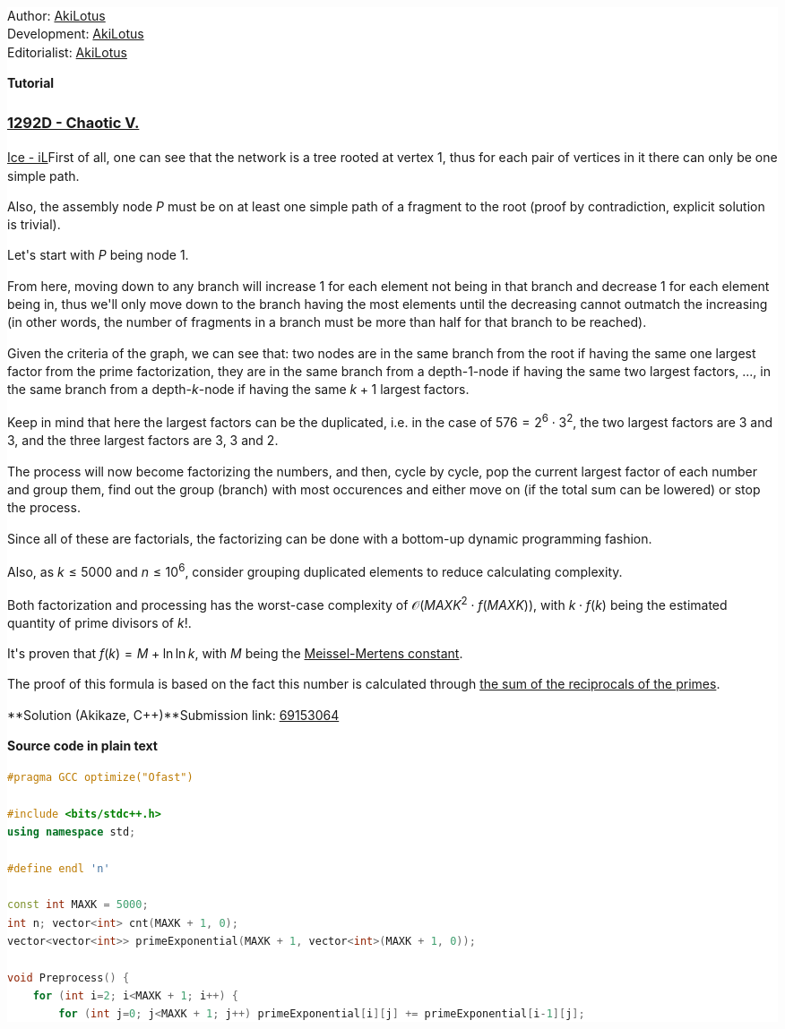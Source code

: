 Author: [AkiLotus](https://codeforces.com/profile/AkiLotus "Master AkiLotus")  
Development: [AkiLotus](https://codeforces.com/profile/AkiLotus "Master AkiLotus")  
Editorialist: [AkiLotus](https://codeforces.com/profile/AkiLotus "Master AkiLotus") 

 **Tutorial**
### [1292D - Chaotic V.](../problems/D._Chaotic_V..md "Codeforces Round 614 (Div. 1)")

[Ice - iL](https://codeforces.com/https://soundcloud.com/iceloki/il-1)First of all, one can see that the network is a tree rooted at vertex $1$, thus for each pair of vertices in it there can only be one simple path.

Also, the assembly node $P$ must be on at least one simple path of a fragment to the root (proof by contradiction, explicit solution is trivial).

Let's start with $P$ being node $1$.

From here, moving down to any branch will increase $1$ for each element not being in that branch and decrease $1$ for each element being in, thus we'll only move down to the branch having the most elements until the decreasing cannot outmatch the increasing (in other words, the number of fragments in a branch must be more than half for that branch to be reached).

Given the criteria of the graph, we can see that: two nodes are in the same branch from the root if having the same one largest factor from the prime factorization, they are in the same branch from a depth-1-node if having the same two largest factors, ..., in the same branch from a depth-$k$-node if having the same $k+1$ largest factors.

Keep in mind that here the largest factors can be the duplicated, i.e. in the case of $576 = 2^6 \cdot 3^2$, the two largest factors are $3$ and $3$, and the three largest factors are $3$, $3$ and $2$.

The process will now become factorizing the numbers, and then, cycle by cycle, pop the current largest factor of each number and group them, find out the group (branch) with most occurences and either move on (if the total sum can be lowered) or stop the process.

Since all of these are factorials, the factorizing can be done with a bottom-up dynamic programming fashion.

Also, as $k \le 5000$ and $n \le 10^6$, consider grouping duplicated elements to reduce calculating complexity.

Both factorization and processing has the worst-case complexity of $\mathcal{O}(MAXK^2 \cdot f(MAXK))$, with $k \cdot f(k)$ being the estimated quantity of prime divisors of $k!$.

It's proven that $f(k) = M + \ln \ln k$, with $M$ being the [Meissel-Mertens constant](https://codeforces.com/https://en.wikipedia.org/wiki/Meissel-Mertens_constant).

The proof of this formula is based on the fact this number is calculated through [the sum of the reciprocals of the primes](https://codeforces.com/https://en.wikipedia.org/wiki/Divergence_of_the_sum_of_the_reciprocals_of_the_primes#Proof_that_the_series_exhibits_log-log_growth).

 **Solution (Akikaze, C++)**Submission link: [69153064](https://codeforces.com/contest/1292/submission/69153064 "Submission 69153064 by AkiLotus")

 **Source code in plain text**
```cpp
#pragma GCC optimize("Ofast")

#include <bits/stdc++.h>
using namespace std;

#define endl 'n'

const int MAXK = 5000;
int n; vector<int> cnt(MAXK + 1, 0);
vector<vector<int>> primeExponential(MAXK + 1, vector<int>(MAXK + 1, 0));

void Preprocess() {
	for (int i=2; i<MAXK + 1; i++) {
		for (int j=0; j<MAXK + 1; j++) primeExponential[i][j] += primeExponential[i-1][j];
```
